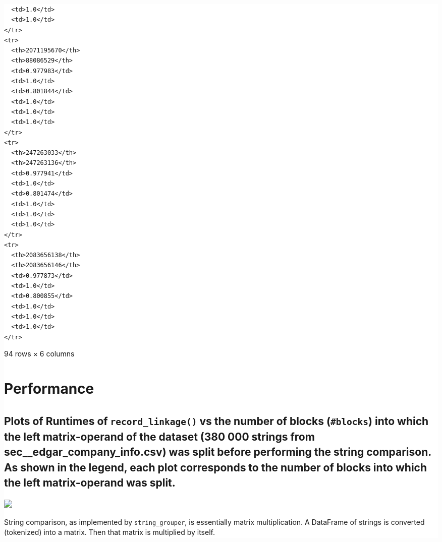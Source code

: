       <td>1.0</td>
      <td>1.0</td>
    </tr>
    <tr>
      <th>2071195670</th>
      <th>88086529</th>
      <td>0.977983</td>
      <td>1.0</td>
      <td>0.801844</td>
      <td>1.0</td>
      <td>1.0</td>
      <td>1.0</td>
    </tr>
    <tr>
      <th>247263033</th>
      <th>247263136</th>
      <td>0.977941</td>
      <td>1.0</td>
      <td>0.801474</td>
      <td>1.0</td>
      <td>1.0</td>
      <td>1.0</td>
    </tr>
    <tr>
      <th>2083656138</th>
      <th>2083656146</th>
      <td>0.977873</td>
      <td>1.0</td>
      <td>0.800855</td>
      <td>1.0</td>
      <td>1.0</td>
      <td>1.0</td>
    </tr>
  </tbody>
</table>
<p>94 rows &times; 6 columns</p>
</div>

# Performance<a name="perf"></a>

## Plots of Runtimes of `record_linkage()` vs the number of blocks (`#blocks`) into which the left matrix-operand of the dataset (380 000 strings from sec__edgar_company_info.csv) was split before performing the string comparison.  As shown in the legend, each plot corresponds to the number of blocks into which the left matrix-operand was split.
<img width="100%" src="https://raw.githubusercontent.com/ParticularMiner/red_string_grouper/master/BlockSpaceExploration.png">

String comparison, as implemented by `string_grouper`, is essentially matrix 
multiplication.  A DataFrame of strings is converted (tokenized) into a 
matrix.  Then that matrix is multiplied by itself.  
